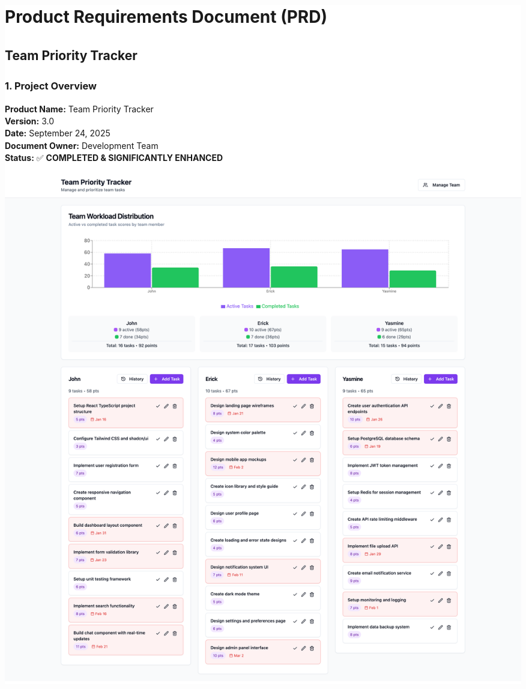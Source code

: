 # Product Requirements Document (PRD)
## Team Priority Tracker

### 1. Project Overview

**Product Name:** Team Priority Tracker  
**Version:** 3.0  
**Date:** September 24, 2025  
**Document Owner:** Development Team  
**Status:** ✅ **COMPLETED & SIGNIFICANTLY ENHANCED**

![Team Priority Tracker Demo](./public/demo.png)
